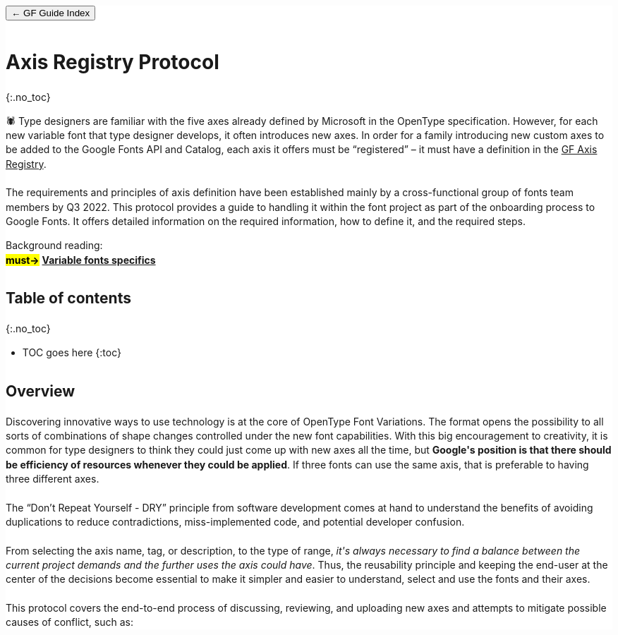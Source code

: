 <link href="style.css" rel="stylesheet">

<a href="./index"><button class="button button-i">&larr; GF Guide Index</button></a>

# Axis Registry Protocol
{:.no_toc}

<div class="callout">

🕷 Type designers are familiar with the five axes already defined by Microsoft in the OpenType specification. However, for each new variable font that type designer develops, it often introduces new axes. In order for a family introducing new custom axes to be added to the Google Fonts API and Catalog, each axis it offers must be “registered” – it must have a definition in the <a href="github.com/googlefonts/axisregistry" target=_blank> GF Axis Registry</a>. 
<br><br>
The requirements and principles of axis definition have been established mainly by a cross-functional group of fonts team members by Q3 2022. This protocol provides a guide to handling it within the font project as part of the onboarding process to Google Fonts. It offers detailed information on the required information, how to define it, and the required steps.

</div>

<div class="context-reading">
    Background reading:<br>
    <mark class="green"><b>must&rarr;</b></mark> <a href="./variable" style="font-weight:bold">Variable fonts specifics</a>
</div>

## Table of contents
{:.no_toc}
* TOC goes here
{:toc}

## Overview

Discovering innovative ways to use technology is at the core of OpenType Font Variations. The format opens the possibility to all sorts of combinations of shape changes controlled under the new font capabilities. With this big encouragement to creativity, it is common for type designers to think they could just come up with new axes all the time, but **Google's position is that there should be efficiency of resources whenever they could be applied**. If three fonts can use the same axis, that is preferable to having three different axes. 
<br><br>
The “Don’t Repeat Yourself - DRY” principle from software development comes at hand to understand the benefits of avoiding duplications to reduce contradictions, miss-implemented code, and potential developer confusion.
<br><br>
From selecting the axis name, tag, or description, to the type of range, *it's always necessary to find a balance between the current project demands and the further uses the axis could have*. Thus, the reusability principle and keeping the end-user at the center of the decisions become essential to make it simpler and easier to understand, select and use the fonts and their axes.
<br><br>
This protocol covers the end-to-end process of discussing, reviewing, and uploading new axes and attempts to mitigate possible causes of conflict, such as:
